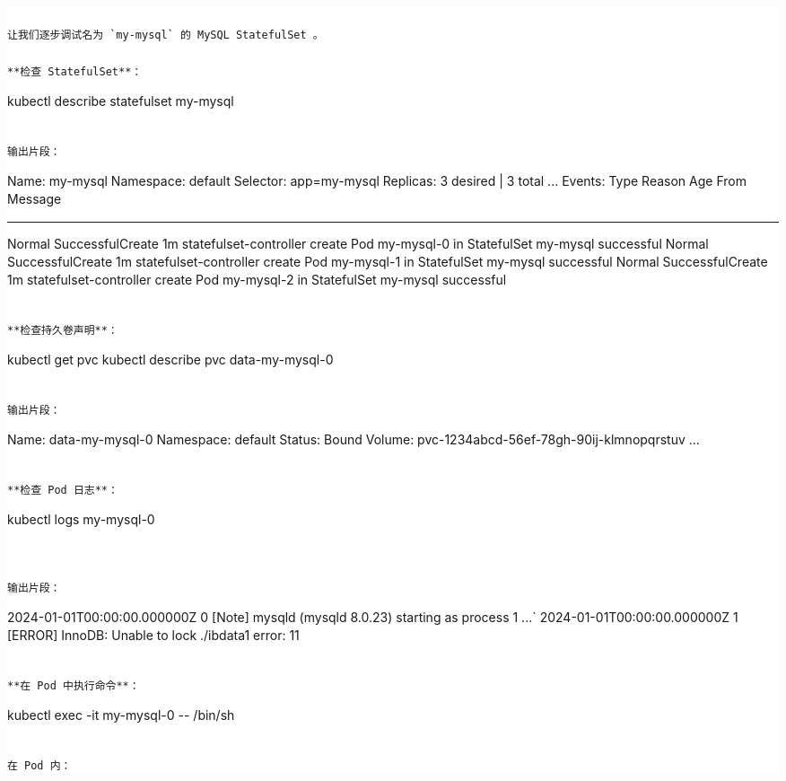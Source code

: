 ```

让我们逐步调试名为 `my-mysql` 的 MySQL StatefulSet 。

**检查 StatefulSet**：

```
kubectl describe statefulset my-mysql
```

输出片段：

```
Name:           my-mysql
Namespace:      default
Selector:       app=my-mysql
Replicas:       3 desired | 3 total
...
Events:
  Type    Reason            Age   From                    Message
  ----    ------            ----  ----                    -------
  Normal  SuccessfulCreate  1m    statefulset-controller  create Pod my-mysql-0 in StatefulSet my-mysql successful
  Normal  SuccessfulCreate  1m    statefulset-controller  create Pod my-mysql-1 in StatefulSet my-mysql successful
  Normal  SuccessfulCreate  1m    statefulset-controller  create Pod my-mysql-2 in StatefulSet my-mysql successful
```

**检查持久卷声明**：

```
kubectl get pvc
kubectl describe pvc data-my-mysql-0
```

输出片段：

```
Name: data-my-mysql-0
Namespace: default
Status: Bound
Volume: pvc-1234abcd-56ef-78gh-90ij-klmnopqrstuv
...
```

**检查 Pod 日志**：

```
kubectl logs my-mysql-0
```


输出片段：

```
2024-01-01T00:00:00.000000Z 0 [Note] mysqld (mysqld 8.0.23) starting as process 1 ...`
2024-01-01T00:00:00.000000Z 1 [ERROR] InnoDB: Unable to lock ./ibdata1 error: 11
```

**在 Pod 中执行命令**：

```
kubectl exec -it my-mysql-0 -- /bin/sh
```

在 Pod 内：
```